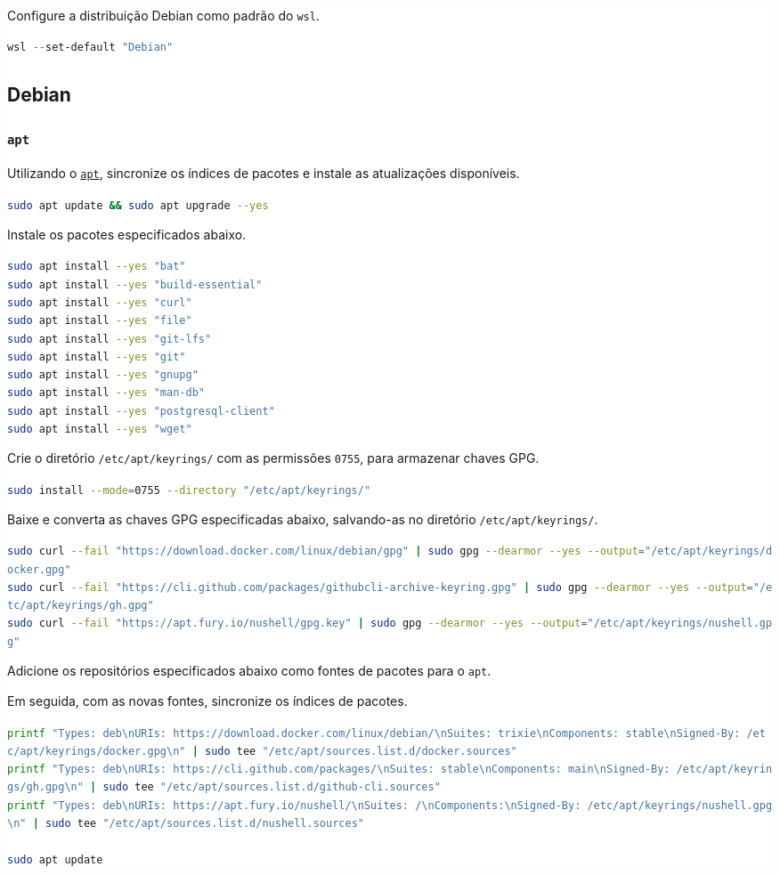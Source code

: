 Configure a distribuição Debian como padrão do `wsl`.

```powershell
wsl --set-default "Debian"
```

## Debian

### `apt`

Utilizando o [`apt`](https://manpages.debian.org/stretch/apt/apt.8.en.html), sincronize os índices de pacotes e instale as atualizações disponíveis.

```bash
sudo apt update && sudo apt upgrade --yes
```

Instale os pacotes especificados abaixo.

```bash
sudo apt install --yes "bat"
sudo apt install --yes "build-essential"
sudo apt install --yes "curl"
sudo apt install --yes "file"
sudo apt install --yes "git-lfs"
sudo apt install --yes "git"
sudo apt install --yes "gnupg"
sudo apt install --yes "man-db"
sudo apt install --yes "postgresql-client"
sudo apt install --yes "wget"
```

Crie o diretório `/etc/apt/keyrings/` com as permissões `0755`, para armazenar chaves GPG.

```bash
sudo install --mode=0755 --directory "/etc/apt/keyrings/"
```

Baixe e converta as chaves GPG especificadas abaixo, salvando-as no diretório `/etc/apt/keyrings/`.

```bash
sudo curl --fail "https://download.docker.com/linux/debian/gpg" | sudo gpg --dearmor --yes --output="/etc/apt/keyrings/docker.gpg"
sudo curl --fail "https://cli.github.com/packages/githubcli-archive-keyring.gpg" | sudo gpg --dearmor --yes --output="/etc/apt/keyrings/gh.gpg"
sudo curl --fail "https://apt.fury.io/nushell/gpg.key" | sudo gpg --dearmor --yes --output="/etc/apt/keyrings/nushell.gpg"
```

Adicione os repositórios especificados abaixo como fontes de pacotes para o `apt`.

Em seguida, com as novas fontes, sincronize os índices de pacotes.

```bash
printf "Types: deb\nURIs: https://download.docker.com/linux/debian/\nSuites: trixie\nComponents: stable\nSigned-By: /etc/apt/keyrings/docker.gpg\n" | sudo tee "/etc/apt/sources.list.d/docker.sources"
printf "Types: deb\nURIs: https://cli.github.com/packages/\nSuites: stable\nComponents: main\nSigned-By: /etc/apt/keyrings/gh.gpg\n" | sudo tee "/etc/apt/sources.list.d/github-cli.sources"
printf "Types: deb\nURIs: https://apt.fury.io/nushell/\nSuites: /\nComponents:\nSigned-By: /etc/apt/keyrings/nushell.gpg\n" | sudo tee "/etc/apt/sources.list.d/nushell.sources"

sudo apt update
```
